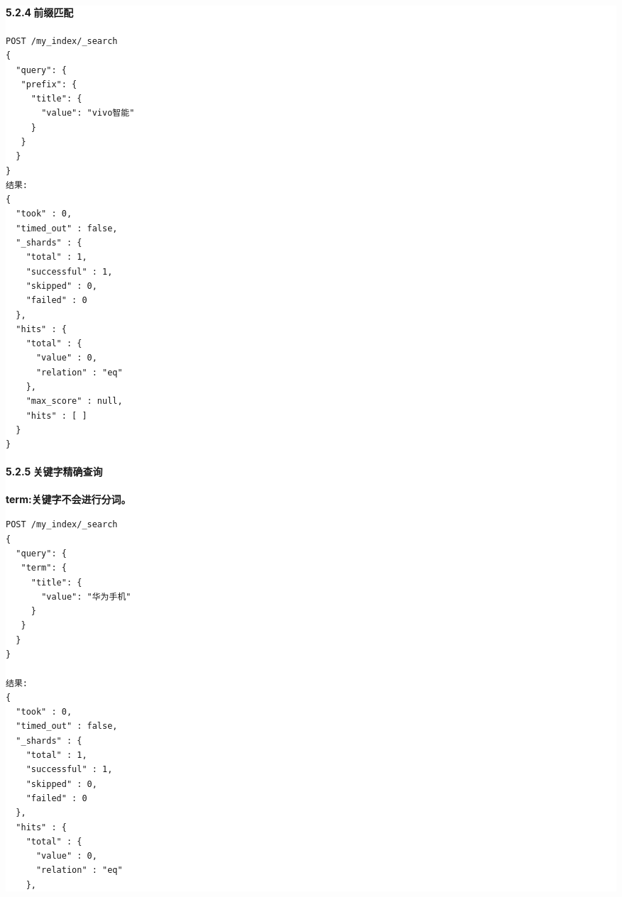 #### 5.2.4 前缀匹配

```shell
POST /my_index/_search
{
  "query": {
   "prefix": {
     "title": {
       "value": "vivo智能"
     }
   }
  }
}
结果:
{
  "took" : 0,
  "timed_out" : false,
  "_shards" : {
    "total" : 1,
    "successful" : 1,
    "skipped" : 0,
    "failed" : 0
  },
  "hits" : {
    "total" : {
      "value" : 0,
      "relation" : "eq"
    },
    "max_score" : null,
    "hits" : [ ]
  }
}
```

#### 5.2.5 关键字精确查询

**term:关键字不会进行分词。**

```shell
POST /my_index/_search
{
  "query": {
   "term": {
     "title": {
       "value": "华为手机"
     }
   }
  }
}

结果:
{
  "took" : 0,
  "timed_out" : false,
  "_shards" : {
    "total" : 1,
    "successful" : 1,
    "skipped" : 0,
    "failed" : 0
  },
  "hits" : {
    "total" : {
      "value" : 0,
      "relation" : "eq"
    },
```